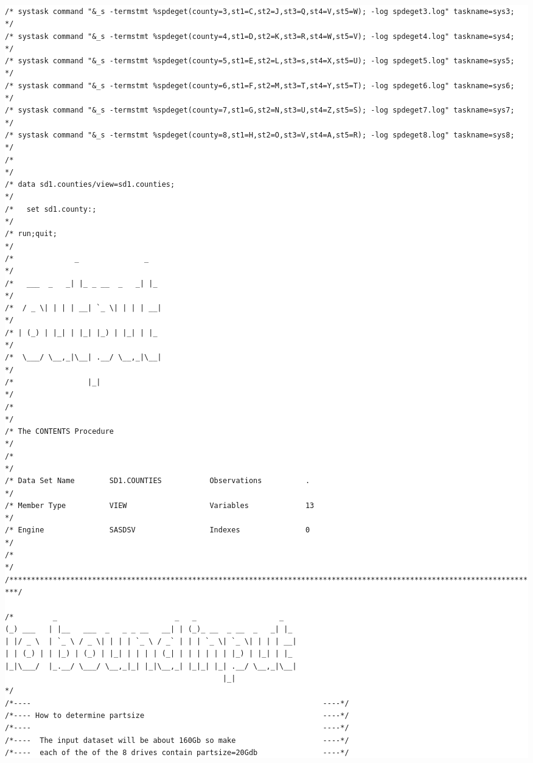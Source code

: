     /* systask command "&_s -termstmt %spdeget(county=3,st1=C,st2=J,st3=Q,st4=V,st5=W); -log spdeget3.log" taskname=sys3;     */
    /* systask command "&_s -termstmt %spdeget(county=4,st1=D,st2=K,st3=R,st4=W,st5=V); -log spdeget4.log" taskname=sys4;     */
    /* systask command "&_s -termstmt %spdeget(county=5,st1=E,st2=L,st3=s,st4=X,st5=U); -log spdeget5.log" taskname=sys5;     */
    /* systask command "&_s -termstmt %spdeget(county=6,st1=F,st2=M,st3=T,st4=Y,st5=T); -log spdeget6.log" taskname=sys6;     */
    /* systask command "&_s -termstmt %spdeget(county=7,st1=G,st2=N,st3=U,st4=Z,st5=S); -log spdeget7.log" taskname=sys7;     */
    /* systask command "&_s -termstmt %spdeget(county=8,st1=H,st2=O,st3=V,st4=A,st5=R); -log spdeget8.log" taskname=sys8;     */
    /*                                                                                                                        */
    /* data sd1.counties/view=sd1.counties;                                                                                   */
    /*   set sd1.county:;                                                                                                     */
    /* run;quit;                                                                                                              */
    /*              _               _                                                                                         */
    /*   ___  _   _| |_ _ __  _   _| |_                                                                                       */
    /*  / _ \| | | | __| `_ \| | | | __|                                                                                      */
    /* | (_) | |_| | |_| |_) | |_| | |_                                                                                       */
    /*  \___/ \__,_|\__| .__/ \__,_|\__|                                                                                      */
    /*                 |_|                                                                                                    */
    /*                                                                                                                        */
    /* The CONTENTS Procedure                                                                                                 */
    /*                                                                                                                        */
    /* Data Set Name        SD1.COUNTIES           Observations          .                                                    */
    /* Member Type          VIEW                   Variables             13                                                   */
    /* Engine               SASDSV                 Indexes               0                                                    */
    /*                                                                                                                        */
    /**************************************************************************************************************************/

    /*         _                           _   _                   _
    (_) ___   | |__   ___  _   _ _ __   __| | (_)_ __  _ __  _   _| |_
    | |/ _ \  | `_ \ / _ \| | | | `_ \ / _` | | | `_ \| `_ \| | | | __|
    | | (_) | | |_) | (_) | |_| | | | | (_| | | | | | | |_) | |_| | |_
    |_|\___/  |_.__/ \___/ \__,_|_| |_|\__,_| |_|_| |_| .__/ \__,_|\__|
                                                      |_|
    */
    /*----                                                                   ----*/
    /*---- How to determine partsize                                         ----*/
    /*----                                                                   ----*/
    /*----  The input dataset will be about 160Gb so make                    ----*/
    /*----  each of the of the 8 drives contain partsize=20Gdb               ----*/